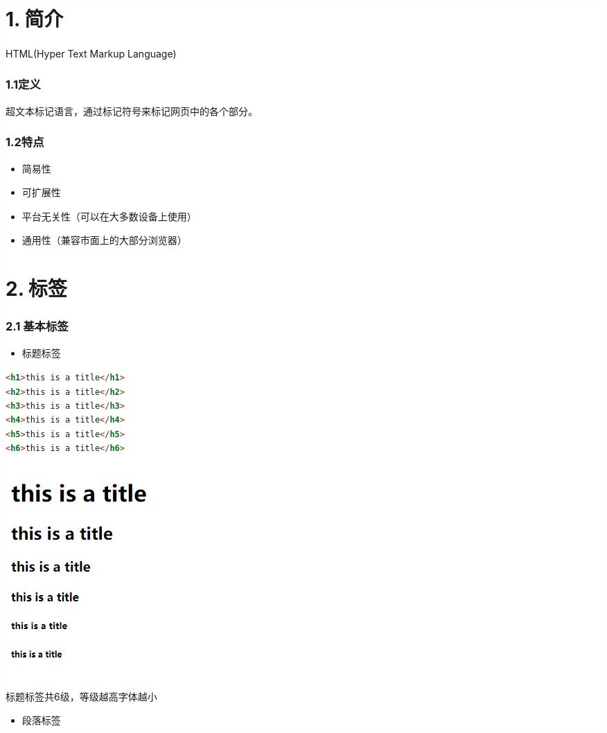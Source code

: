 # 1. 简介

HTML(Hyper Text Markup Language)

### 1.1定义

超文本标记语言，通过标记符号来标记网页中的各个部分。

### 1.2特点

- 简易性

- 可扩展性
- 平台无关性（可以在大多数设备上使用）
- 通用性（兼容市面上的大部分浏览器）

# 2. 标签

### 2.1 基本标签

- 标题标签

```html
<h1>this is a title</h1>
<h2>this is a title</h2>
<h3>this is a title</h3>
<h4>this is a title</h4>
<h5>this is a title</h5>
<h6>this is a title</h6>
```

![image-20220822171114424](image-20220822171114424.png)

标题标签共6级，等级越高字体越小

- 段落标签
